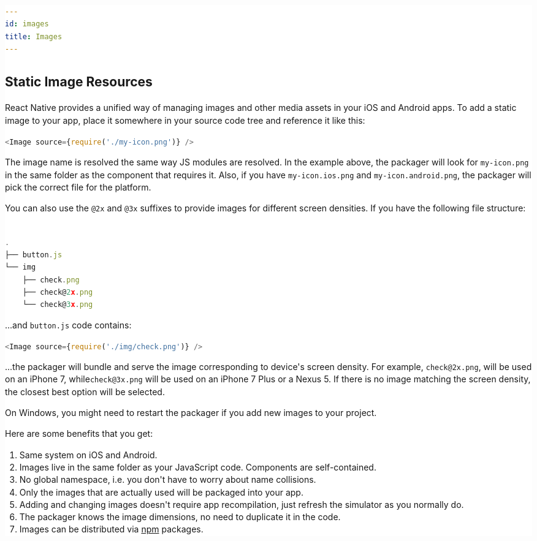 ```yaml
---
id: images
title: Images
---
```


## Static Image Resources

React Native provides a unified way of managing images and other media assets in your iOS and Android apps. To add a static image to your app, place it somewhere in your source code tree and reference it like this:

```javascript
<Image source={require('./my-icon.png')} />
```

The image name is resolved the same way JS modules are resolved. In the example above, the packager will look for `my-icon.png` in the same folder as the component that requires it. Also, if you have `my-icon.ios.png` and `my-icon.android.png`, the packager will pick the correct file for the platform.

You can also use the `@2x` and `@3x` suffixes to provide images for different screen densities. If you have the following file structure:

```javascript

.
├── button.js
└── img
    ├── check.png
    ├── check@2x.png
    └── check@3x.png

```

...and `button.js` code contains:

```javascript
<Image source={require('./img/check.png')} />
```

...the packager will bundle and serve the image corresponding to device's screen density. For example, `check@2x.png`, will be used on an iPhone 7, while`check@3x.png` will be used on an iPhone 7 Plus or a Nexus 5. If there is no image matching the screen density, the closest best option will be selected.

On Windows, you might need to restart the packager if you add new images to your project.

Here are some benefits that you get:

1. Same system on iOS and Android.
2. Images live in the same folder as your JavaScript code. Components are self-contained.
3. No global namespace, i.e. you don't have to worry about name collisions.
4. Only the images that are actually used will be packaged into your app.
5. Adding and changing images doesn't require app recompilation, just refresh the simulator as you normally do.
6. The packager knows the image dimensions, no need to duplicate it in the code.
7. Images can be distributed via [npm](https://www.npmjs.com/) packages.

